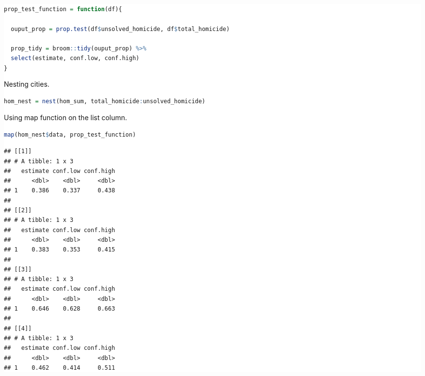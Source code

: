 ``` r
prop_test_function = function(df){
  
  ouput_prop = prop.test(df$unsolved_homicide, df$total_homicide)

  prop_tidy = broom::tidy(ouput_prop) %>% 
  select(estimate, conf.low, conf.high)
}
```

Nesting cities.

``` r
hom_nest = nest(hom_sum, total_homicide:unsolved_homicide)
```

Using map function on the list column.

``` r
map(hom_nest$data, prop_test_function)
```

    ## [[1]]
    ## # A tibble: 1 x 3
    ##   estimate conf.low conf.high
    ##      <dbl>    <dbl>     <dbl>
    ## 1    0.386    0.337     0.438
    ## 
    ## [[2]]
    ## # A tibble: 1 x 3
    ##   estimate conf.low conf.high
    ##      <dbl>    <dbl>     <dbl>
    ## 1    0.383    0.353     0.415
    ## 
    ## [[3]]
    ## # A tibble: 1 x 3
    ##   estimate conf.low conf.high
    ##      <dbl>    <dbl>     <dbl>
    ## 1    0.646    0.628     0.663
    ## 
    ## [[4]]
    ## # A tibble: 1 x 3
    ##   estimate conf.low conf.high
    ##      <dbl>    <dbl>     <dbl>
    ## 1    0.462    0.414     0.511